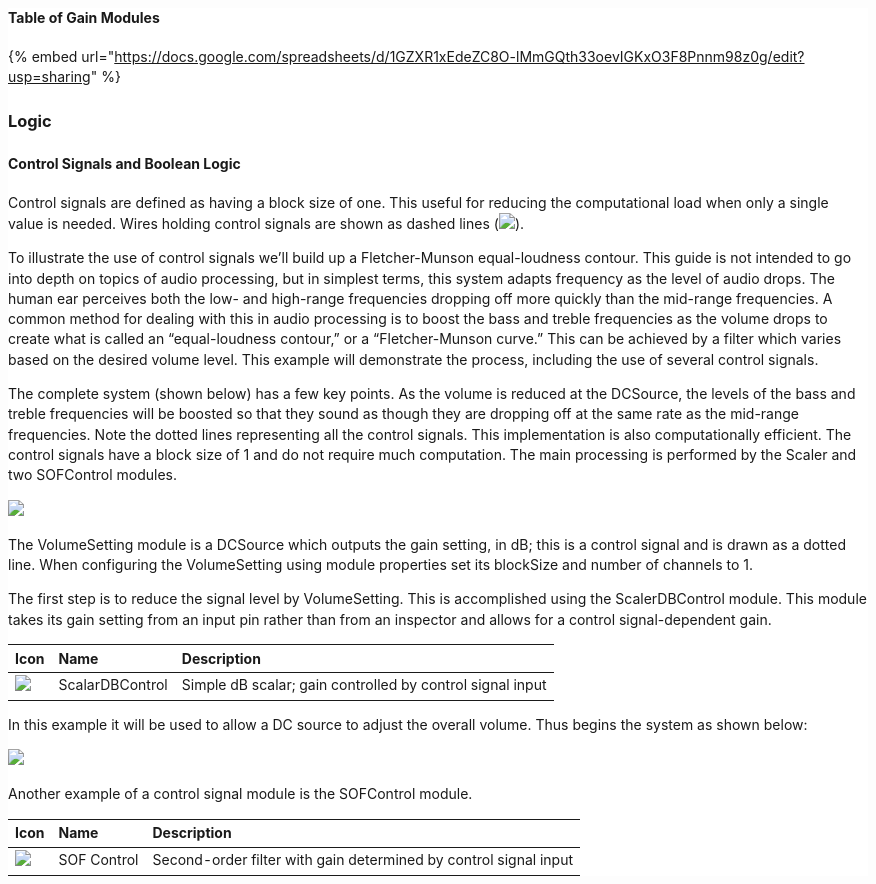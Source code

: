#### Table of Gain Modules

{% embed url="https://docs.google.com/spreadsheets/d/1GZXR1xEdeZC8O-lMmGQth33oevIGKxO3F8Pnnm98z0g/edit?usp=sharing" %}

### Logic

#### Control Signals and Boolean Logic

Control signals are defined as having a block size of one. This useful for reducing the computational load when only a single value is needed. Wires holding control signals are shown as dashed lines \(![](../../../.gitbook/assets/185.png)\).

To illustrate the use of control signals we’ll build up a Fletcher-Munson equal-loudness contour. This guide is not intended to go into depth on topics of audio processing, but in simplest terms, this system adapts frequency as the level of audio drops. The human ear perceives both the low- and high-range frequencies dropping off more quickly than the mid-range frequencies. A common method for dealing with this in audio processing is to boost the bass and treble frequencies as the volume drops to create what is called an “equal-loudness contour,” or a “Fletcher-Munson curve.” This can be achieved by a filter which varies based on the desired volume level. This example will demonstrate the process, including the use of several control signals.

The complete system \(shown below\) has a few key points. As the volume is reduced at the DCSource, the levels of the bass and treble frequencies will be boosted so that they sound as though they are dropping off at the same rate as the mid-range frequencies. Note the dotted lines representing all the control signals. This implementation is also computationally efficient. The control signals have a block size of 1 and do not require much computation. The main processing is performed by the Scaler and two SOFControl modules.

![](../../../.gitbook/assets/186.png)

The VolumeSetting module is a DCSource which outputs the gain setting, in dB; this is a control signal and is drawn as a dotted line. When configuring the VolumeSetting using module properties set its blockSize and number of channels to 1.

The first step is to reduce the signal level by VolumeSetting. This is accomplished using the ScalerDBControl module. This module takes its gain setting from an input pin rather than from an inspector and allows for a control signal-dependent gain.

| Icon | Name | Description |
| :--- | :--- | :--- |
| ![](../../../.gitbook/assets/187.png) | ScalarDBControl | Simple dB scalar; gain controlled by control signal input |

In this example it will be used to allow a DC source to adjust the overall volume. Thus begins the system as shown below:

![](../../../.gitbook/assets/188.png)

Another example of a control signal module is the SOFControl module.

| Icon | Name | Description |
| :--- | :--- | :--- |
| ![](../../../.gitbook/assets/189.png) | SOF Control | Second-order filter with gain determined by control signal input |
